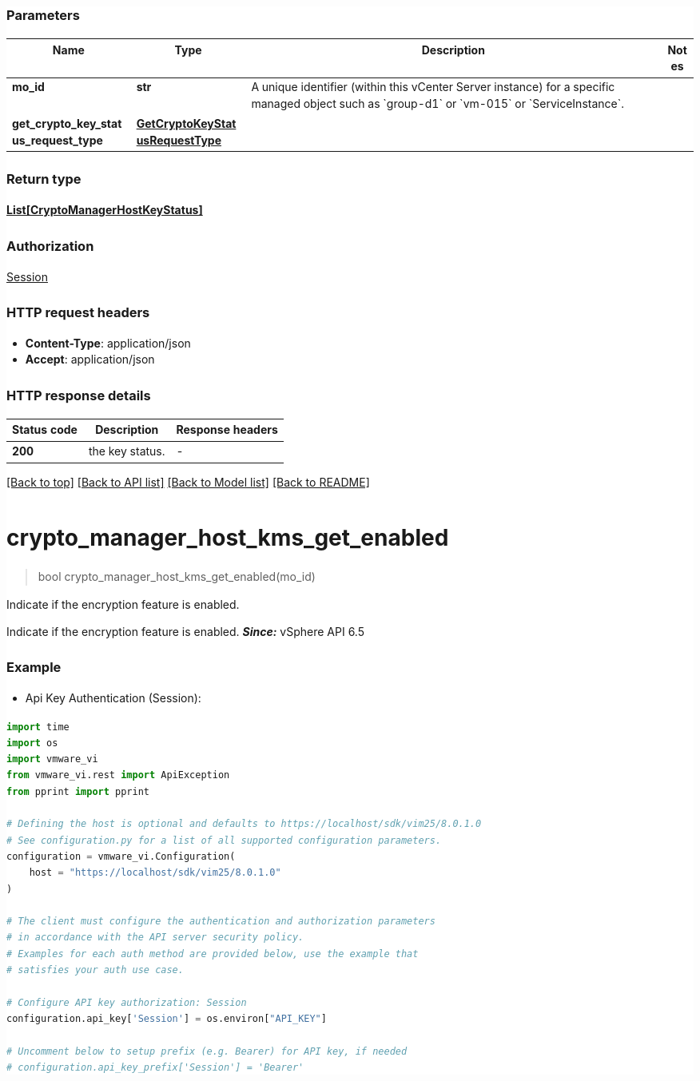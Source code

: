 

### Parameters

Name | Type | Description  | Notes
------------- | ------------- | ------------- | -------------
 **mo_id** | **str**| A unique identifier (within this vCenter Server instance) for a specific managed object such as &#x60;group-d1&#x60; or &#x60;vm-015&#x60; or &#x60;ServiceInstance&#x60;. | 
 **get_crypto_key_status_request_type** | [**GetCryptoKeyStatusRequestType**](GetCryptoKeyStatusRequestType.md)|  | 

### Return type

[**List[CryptoManagerHostKeyStatus]**](CryptoManagerHostKeyStatus.md)

### Authorization

[Session](../README.md#Session)

### HTTP request headers

 - **Content-Type**: application/json
 - **Accept**: application/json

### HTTP response details
| Status code | Description | Response headers |
|-------------|-------------|------------------|
**200** | the key status.  |  -  |

[[Back to top]](#) [[Back to API list]](../README.md#documentation-for-api-endpoints) [[Back to Model list]](../README.md#documentation-for-models) [[Back to README]](../README.md)

# **crypto_manager_host_kms_get_enabled**
> bool crypto_manager_host_kms_get_enabled(mo_id)

Indicate if the encryption feature is enabled. 

Indicate if the encryption feature is enabled.  ***Since:*** vSphere API 6.5 

### Example

* Api Key Authentication (Session):
```python
import time
import os
import vmware_vi
from vmware_vi.rest import ApiException
from pprint import pprint

# Defining the host is optional and defaults to https://localhost/sdk/vim25/8.0.1.0
# See configuration.py for a list of all supported configuration parameters.
configuration = vmware_vi.Configuration(
    host = "https://localhost/sdk/vim25/8.0.1.0"
)

# The client must configure the authentication and authorization parameters
# in accordance with the API server security policy.
# Examples for each auth method are provided below, use the example that
# satisfies your auth use case.

# Configure API key authorization: Session
configuration.api_key['Session'] = os.environ["API_KEY"]

# Uncomment below to setup prefix (e.g. Bearer) for API key, if needed
# configuration.api_key_prefix['Session'] = 'Bearer'
```